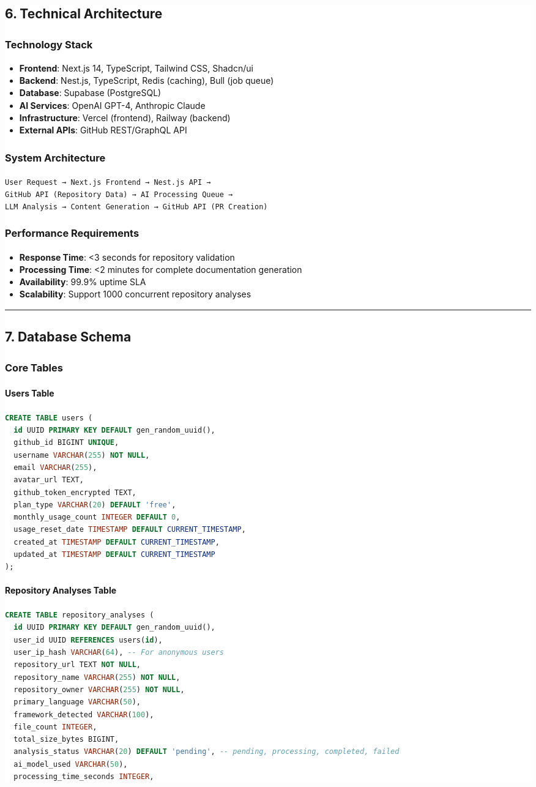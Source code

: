 ## 6. Technical Architecture

### Technology Stack
- **Frontend**: Next.js 14, TypeScript, Tailwind CSS, Shadcn/ui
- **Backend**: Nest.js, TypeScript, Redis (caching), Bull (job queue)
- **Database**: Supabase (PostgreSQL)
- **AI Services**: OpenAI GPT-4, Anthropic Claude
- **Infrastructure**: Vercel (frontend), Railway (backend)
- **External APIs**: GitHub REST/GraphQL API

### System Architecture
```
User Request → Next.js Frontend → Nest.js API → 
GitHub API (Repository Data) → AI Processing Queue → 
LLM Analysis → Content Generation → GitHub API (PR Creation)
```

### Performance Requirements
- **Response Time**: <3 seconds for repository validation
- **Processing Time**: <2 minutes for complete documentation generation
- **Availability**: 99.9% uptime SLA
- **Scalability**: Support 1000 concurrent repository analyses

---

## 7. Database Schema

### Core Tables

#### Users Table
```sql
CREATE TABLE users (
  id UUID PRIMARY KEY DEFAULT gen_random_uuid(),
  github_id BIGINT UNIQUE,
  username VARCHAR(255) NOT NULL,
  email VARCHAR(255),
  avatar_url TEXT,
  github_token_encrypted TEXT,
  plan_type VARCHAR(20) DEFAULT 'free',
  monthly_usage_count INTEGER DEFAULT 0,
  usage_reset_date TIMESTAMP DEFAULT CURRENT_TIMESTAMP,
  created_at TIMESTAMP DEFAULT CURRENT_TIMESTAMP,
  updated_at TIMESTAMP DEFAULT CURRENT_TIMESTAMP
);
```

#### Repository Analyses Table
```sql
CREATE TABLE repository_analyses (
  id UUID PRIMARY KEY DEFAULT gen_random_uuid(),
  user_id UUID REFERENCES users(id),
  user_ip_hash VARCHAR(64), -- For anonymous users
  repository_url TEXT NOT NULL,
  repository_name VARCHAR(255) NOT NULL,
  repository_owner VARCHAR(255) NOT NULL,
  primary_language VARCHAR(50),
  framework_detected VARCHAR(100),
  file_count INTEGER,
  total_size_bytes BIGINT,
  analysis_status VARCHAR(20) DEFAULT 'pending', -- pending, processing, completed, failed
  ai_model_used VARCHAR(50),
  processing_time_seconds INTEGER,
```